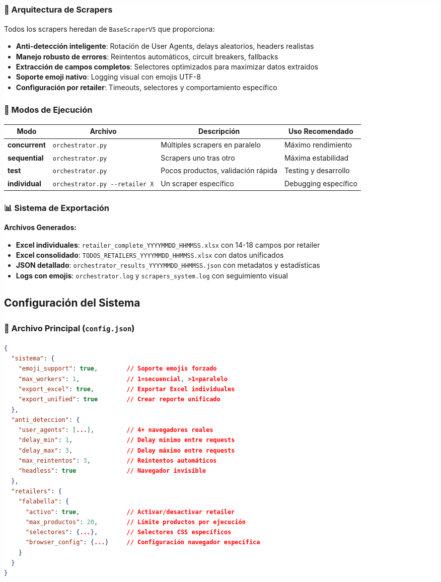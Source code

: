 ### 🧠 Arquitectura de Scrapers

Todos los scrapers heredan de `BaseScraperV5` que proporciona:

- **Anti-detección inteligente**: Rotación de User Agents, delays aleatorios, headers realistas
- **Manejo robusto de errores**: Reintentos automáticos, circuit breakers, fallbacks
- **Extracción de campos completos**: Selectores optimizados para maximizar datos extraídos
- **Soporte emoji nativo**: Logging visual con emojis UTF-8
- **Configuración por retailer**: Timeouts, selectores y comportamiento específico

### 🎯 Modos de Ejecución

| Modo | Archivo | Descripción | Uso Recomendado |
|------|---------|-------------|-----------------|
| **concurrent** | `orchestrator.py` | Múltiples scrapers en paralelo | Máximo rendimiento |
| **sequential** | `orchestrator.py` | Scrapers uno tras otro | Máxima estabilidad |
| **test** | `orchestrator.py` | Pocos productos, validación rápida | Testing y desarrollo |
| **individual** | `orchestrator.py --retailer X` | Un scraper específico | Debugging específico |

### 📊 Sistema de Exportación

**Archivos Generados:**
- **Excel individuales**: `retailer_complete_YYYYMMDD_HHMMSS.xlsx` con 14-18 campos por retailer
- **Excel consolidado**: `TODOS_RETAILERS_YYYYMMDD_HHMMSS.xlsx` con datos unificados
- **JSON detallado**: `orchestrator_results_YYYYMMDD_HHMMSS.json` con metadatos y estadísticas
- **Logs con emojis**: `orchestrator.log` y `scrapers_system.log` con seguimiento visual

## Configuración del Sistema

### 🔧 Archivo Principal (`config.json`)

```json
{
  "sistema": {
    "emoji_support": true,        // Soporte emojis forzado
    "max_workers": 1,             // 1=secuencial, >1=paralelo  
    "export_excel": true,         // Exportar Excel individuales
    "export_unified": true        // Crear reporte unificado
  },
  "anti_deteccion": {
    "user_agents": [...],         // 4+ navegadores reales
    "delay_min": 1,               // Delay mínimo entre requests
    "delay_max": 3,               // Delay máximo entre requests
    "max_reintentos": 3,          // Reintentos automáticos
    "headless": true              // Navegador invisible
  },
  "retailers": {
    "falabella": {
      "activo": true,             // Activar/desactivar retailer
      "max_productos": 20,        // Límite productos por ejecución
      "selectores": {...},        // Selectores CSS específicos
      "browser_config": {...}     // Configuración navegador específica
    }
  }
}
```
